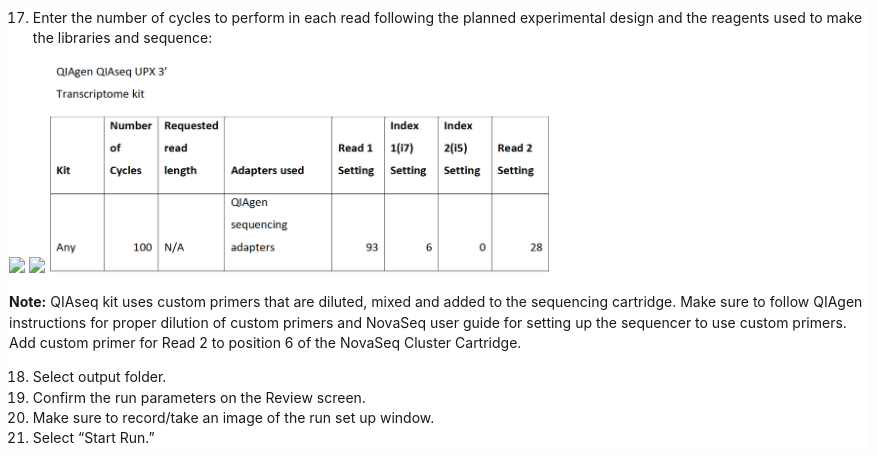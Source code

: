 17.	Enter the number of cycles to perform in each read following the planned experimental design and the reagents used to make the libraries and sequence: 

<img src="./images/cycle_table.png" width="500">

<img src="./images/cycle_table_pic2.png" width="500">

<img src="./images/cycle_table_pic3.png" width="500">

**Note:** QIAseq kit uses custom primers that are diluted, mixed and added to the sequencing cartridge.
Make sure to follow QIAgen instructions for proper dilution of custom primers and NovaSeq user guide
for setting up the sequencer to use custom primers. Add custom primer for Read 2 to position 6 of the
NovaSeq Cluster Cartridge.

18.	Select output folder. 
19.	Confirm the run parameters on the Review screen.
20.	Make sure to record/take an image of the run set up window. 
21.	Select “Start Run.”




